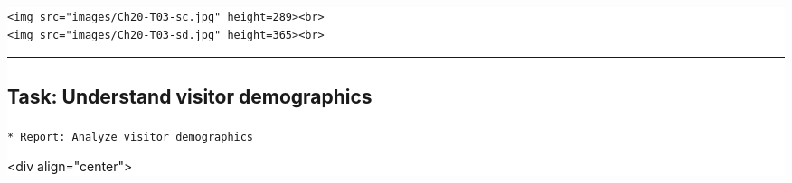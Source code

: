     <img src="images/Ch20-T03-sc.jpg" height=289><br>
    <img src="images/Ch20-T03-sd.jpg" height=365><br>
</div>

---

##  Task: Understand visitor demographics
    * Report: Analyze visitor demographics
<div align="center">